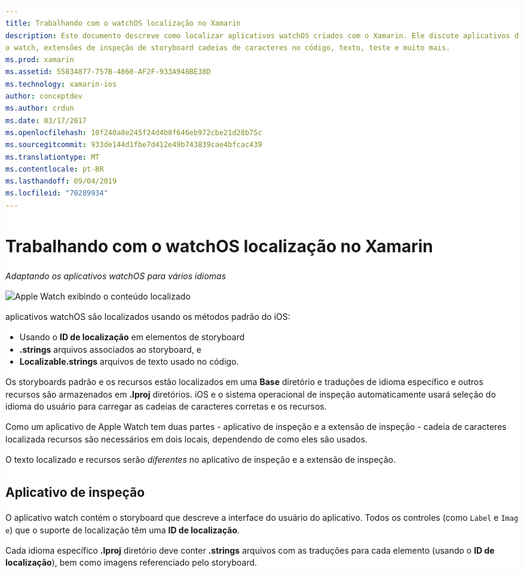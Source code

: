 ```yaml
---
title: Trabalhando com o watchOS localização no Xamarin
description: Este documento descreve como localizar aplicativos watchOS criados com o Xamarin. Ele discute aplicativos do watch, extensões de inspeção de storyboard cadeias de caracteres no código, texto, teste e muito mais.
ms.prod: xamarin
ms.assetid: 55834877-757B-4860-AF2F-933A948BE38D
ms.technology: xamarin-ios
author: conceptdev
ms.author: crdun
ms.date: 03/17/2017
ms.openlocfilehash: 10f240a8e245f24d4b8f646eb972cbe21d28b75c
ms.sourcegitcommit: 933de144d1fbe7d412e49b743839cae4bfcac439
ms.translationtype: MT
ms.contentlocale: pt-BR
ms.lasthandoff: 09/04/2019
ms.locfileid: "70289934"
---
```

# <a name="working-with-watchos-localization-in-xamarin"></a>Trabalhando com o watchOS localização no Xamarin

_Adaptando os aplicativos watchOS para vários idiomas_

![](localization-images/both-languages-sml.png "Apple Watch exibindo o conteúdo localizado")

aplicativos watchOS são localizados usando os métodos padrão do iOS:

- Usando o **ID de localização** em elementos de storyboard
- **.strings** arquivos associados ao storyboard, e
- **Localizable.strings** arquivos de texto usado no código.

Os storyboards padrão e os recursos estão localizados em uma **Base** diretório e traduções de idioma específico e outros recursos são armazenados em **.lproj** diretórios.
iOS e o sistema operacional de inspeção automaticamente usará seleção do idioma do usuário para carregar as cadeias de caracteres corretas e os recursos.

Como um aplicativo de Apple Watch tem duas partes - aplicativo de inspeção e a extensão de inspeção - cadeia de caracteres localizada recursos são necessários em dois locais, dependendo de como eles são usados.

O texto localizado e recursos serão *diferentes* no aplicativo de inspeção e a extensão de inspeção.

## <a name="watch-app"></a>Aplicativo de inspeção

O aplicativo watch contém o storyboard que descreve a interface do usuário do aplicativo. Todos os controles (como `Label` e `Image`) que o suporte de localização têm uma **ID de localização**.

Cada idioma específico **.lproj** diretório deve conter **.strings** arquivos com as traduções para cada elemento (usando o **ID de localização**), bem como imagens referenciado pelo storyboard.
